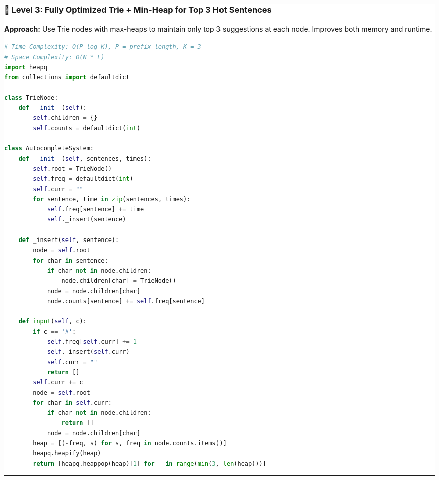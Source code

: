
### 🚀 Level 3: Fully Optimized Trie + Min-Heap for Top 3 Hot Sentences

**Approach:** Use Trie nodes with max-heaps to maintain only top 3 suggestions at each node. Improves both memory and runtime.

```python
# Time Complexity: O(P log K), P = prefix length, K = 3
# Space Complexity: O(N * L)
import heapq
from collections import defaultdict

class TrieNode:
    def __init__(self):
        self.children = {}
        self.counts = defaultdict(int)

class AutocompleteSystem:
    def __init__(self, sentences, times):
        self.root = TrieNode()
        self.freq = defaultdict(int)
        self.curr = ""
        for sentence, time in zip(sentences, times):
            self.freq[sentence] += time
            self._insert(sentence)

    def _insert(self, sentence):
        node = self.root
        for char in sentence:
            if char not in node.children:
                node.children[char] = TrieNode()
            node = node.children[char]
            node.counts[sentence] += self.freq[sentence]

    def input(self, c):
        if c == '#':
            self.freq[self.curr] += 1
            self._insert(self.curr)
            self.curr = ""
            return []
        self.curr += c
        node = self.root
        for char in self.curr:
            if char not in node.children:
                return []
            node = node.children[char]
        heap = [(-freq, s) for s, freq in node.counts.items()]
        heapq.heapify(heap)
        return [heapq.heappop(heap)[1] for _ in range(min(3, len(heap)))]
```

---
